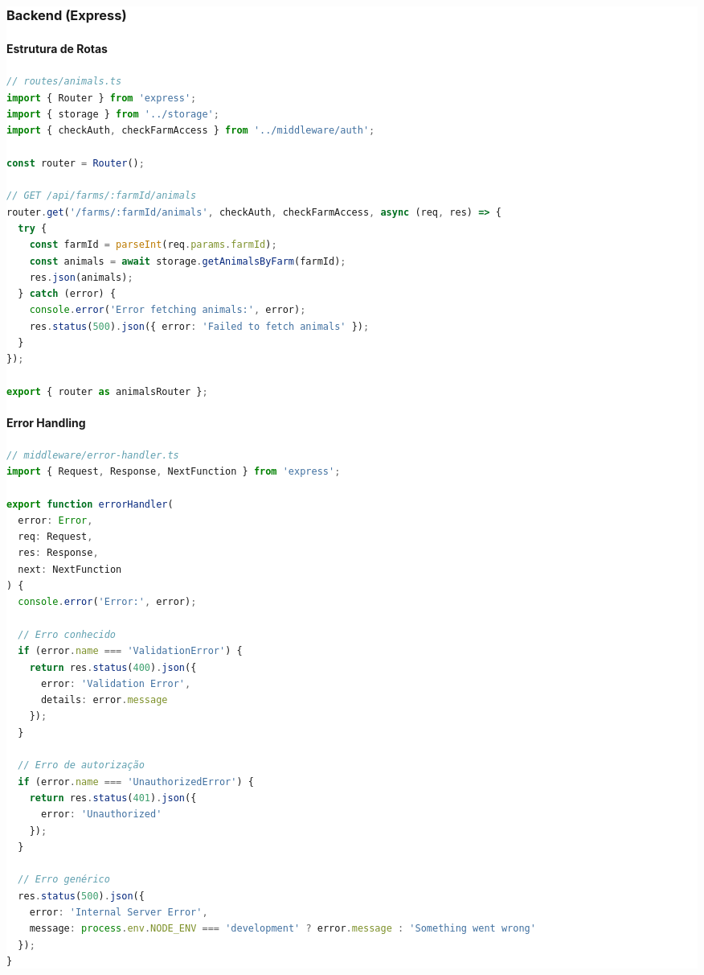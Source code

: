 ```typescript
```

### Backend (Express)

#### Estrutura de Rotas

```typescript
// routes/animals.ts
import { Router } from 'express';
import { storage } from '../storage';
import { checkAuth, checkFarmAccess } from '../middleware/auth';

const router = Router();

// GET /api/farms/:farmId/animals
router.get('/farms/:farmId/animals', checkAuth, checkFarmAccess, async (req, res) => {
  try {
    const farmId = parseInt(req.params.farmId);
    const animals = await storage.getAnimalsByFarm(farmId);
    res.json(animals);
  } catch (error) {
    console.error('Error fetching animals:', error);
    res.status(500).json({ error: 'Failed to fetch animals' });
  }
});

export { router as animalsRouter };
```

#### Error Handling

```typescript
// middleware/error-handler.ts
import { Request, Response, NextFunction } from 'express';

export function errorHandler(
  error: Error,
  req: Request,
  res: Response,
  next: NextFunction
) {
  console.error('Error:', error);
  
  // Erro conhecido
  if (error.name === 'ValidationError') {
    return res.status(400).json({
      error: 'Validation Error',
      details: error.message
    });
  }
  
  // Erro de autorização
  if (error.name === 'UnauthorizedError') {
    return res.status(401).json({
      error: 'Unauthorized'
    });
  }
  
  // Erro genérico
  res.status(500).json({
    error: 'Internal Server Error',
    message: process.env.NODE_ENV === 'development' ? error.message : 'Something went wrong'
  });
}
```